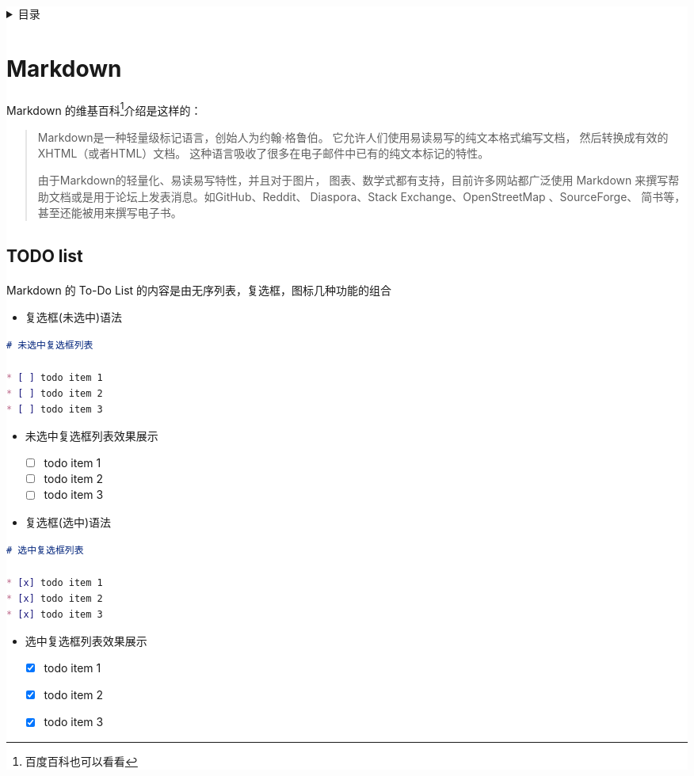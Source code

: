 
<details><summary>目录</summary></details><p></p>


# Markdown

Markdown 的维基百科[^Markdown维基百科]介绍是这样的：

> Markdown是一种轻量级标记语言，创始人为约翰·格鲁伯。
  它允许人们使用易读易写的纯文本格式编写文档，
  然后转换成有效的XHTML（或者HTML）文档。
  这种语言吸收了很多在电子邮件中已有的纯文本标记的特性。
> 
> 由于Markdown的轻量化、易读易写特性，并且对于图片，
  图表、数学式都有支持，目前许多网站都广泛使用 Markdown 
  来撰写帮助文档或是用于论坛上发表消息。如GitHub、Reddit、
  Diaspora、Stack Exchange、OpenStreetMap 、SourceForge、
  简书等，甚至还能被用来撰写电子书。

[^Markdown维基百科]: 百度百科也可以看看


## TODO list

Markdown 的 To-Do List 的内容是由无序列表，复选框，图标几种功能的组合

- 复选框(未选中)语法

```markdown
# 未选中复选框列表

* [ ] todo item 1
* [ ] todo item 2
* [ ] todo item 3
```

- 未选中复选框列表效果展示

  * [ ] todo item 1
  * [ ] todo item 2
  * [ ] todo item 3

- 复选框(选中)语法

```markdown
# 选中复选框列表

* [x] todo item 1
* [x] todo item 2
* [x] todo item 3
```

- 选中复选框列表效果展示

  * [x] todo item 1
  * [x] todo item 2
  * [x] todo item 3


[^引用ID]: 说明文字
[^脚注ID1]: 此处是 **脚注** 的 *文本内容*
[^脚注ID2]: 此处是 **脚注** 的 *文本内容*
